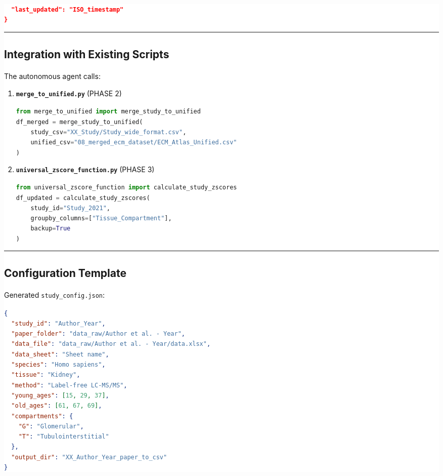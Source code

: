 ```json
  "last_updated": "ISO_timestamp"
}
```

---

## Integration with Existing Scripts

The autonomous agent calls:

1. **`merge_to_unified.py`** (PHASE 2)
   ```python
   from merge_to_unified import merge_study_to_unified
   df_merged = merge_study_to_unified(
       study_csv="XX_Study/Study_wide_format.csv",
       unified_csv="08_merged_ecm_dataset/ECM_Atlas_Unified.csv"
   )
   ```

2. **`universal_zscore_function.py`** (PHASE 3)
   ```python
   from universal_zscore_function import calculate_study_zscores
   df_updated = calculate_study_zscores(
       study_id="Study_2021",
       groupby_columns=["Tissue_Compartment"],
       backup=True
   )
   ```

---

## Configuration Template

Generated `study_config.json`:

```json
{
  "study_id": "Author_Year",
  "paper_folder": "data_raw/Author et al. - Year",
  "data_file": "data_raw/Author et al. - Year/data.xlsx",
  "data_sheet": "Sheet name",
  "species": "Homo sapiens",
  "tissue": "Kidney",
  "method": "Label-free LC-MS/MS",
  "young_ages": [15, 29, 37],
  "old_ages": [61, 67, 69],
  "compartments": {
    "G": "Glomerular",
    "T": "Tubulointerstitial"
  },
  "output_dir": "XX_Author_Year_paper_to_csv"
}
```
